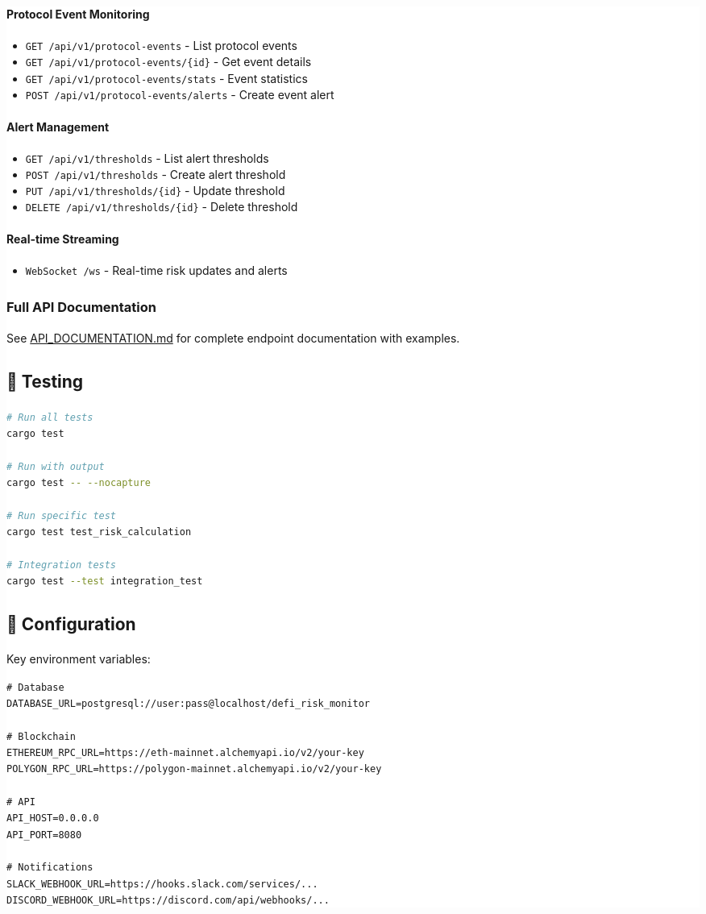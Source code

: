 #### **Protocol Event Monitoring**
- `GET /api/v1/protocol-events` - List protocol events
- `GET /api/v1/protocol-events/{id}` - Get event details
- `GET /api/v1/protocol-events/stats` - Event statistics
- `POST /api/v1/protocol-events/alerts` - Create event alert

#### **Alert Management**
- `GET /api/v1/thresholds` - List alert thresholds
- `POST /api/v1/thresholds` - Create alert threshold
- `PUT /api/v1/thresholds/{id}` - Update threshold
- `DELETE /api/v1/thresholds/{id}` - Delete threshold

#### **Real-time Streaming**
- `WebSocket /ws` - Real-time risk updates and alerts

### Full API Documentation
See [API_DOCUMENTATION.md](./API_DOCUMENTATION.md) for complete endpoint documentation with examples.

## 🧪 Testing

```bash
# Run all tests
cargo test

# Run with output
cargo test -- --nocapture

# Run specific test
cargo test test_risk_calculation

# Integration tests
cargo test --test integration_test
```

## 🔧 Configuration

Key environment variables:

```env
# Database
DATABASE_URL=postgresql://user:pass@localhost/defi_risk_monitor

# Blockchain
ETHEREUM_RPC_URL=https://eth-mainnet.alchemyapi.io/v2/your-key
POLYGON_RPC_URL=https://polygon-mainnet.alchemyapi.io/v2/your-key

# API
API_HOST=0.0.0.0
API_PORT=8080

# Notifications
SLACK_WEBHOOK_URL=https://hooks.slack.com/services/...
DISCORD_WEBHOOK_URL=https://discord.com/api/webhooks/...
```
